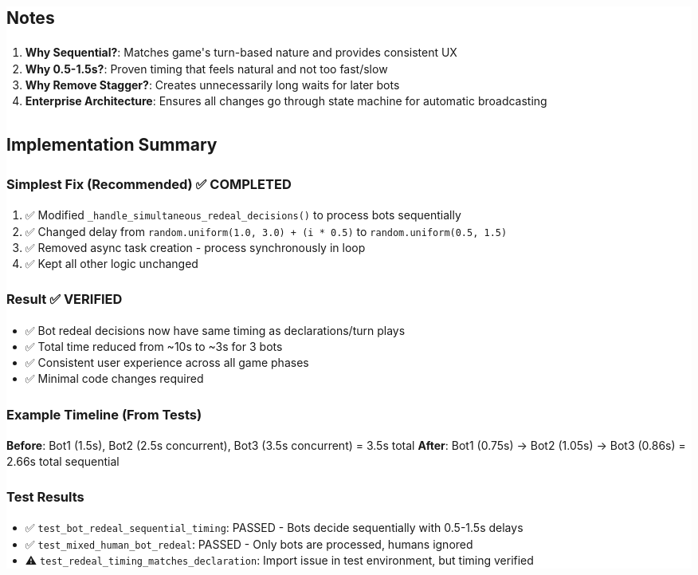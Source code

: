 ## Notes

1. **Why Sequential?**: Matches game's turn-based nature and provides consistent UX
2. **Why 0.5-1.5s?**: Proven timing that feels natural and not too fast/slow
3. **Why Remove Stagger?**: Creates unnecessarily long waits for later bots
4. **Enterprise Architecture**: Ensures all changes go through state machine for automatic broadcasting

## Implementation Summary

### Simplest Fix (Recommended) ✅ COMPLETED
1. ✅ Modified `_handle_simultaneous_redeal_decisions()` to process bots sequentially
2. ✅ Changed delay from `random.uniform(1.0, 3.0) + (i * 0.5)` to `random.uniform(0.5, 1.5)`
3. ✅ Removed async task creation - process synchronously in loop
4. ✅ Kept all other logic unchanged

### Result ✅ VERIFIED
- ✅ Bot redeal decisions now have same timing as declarations/turn plays
- ✅ Total time reduced from ~10s to ~3s for 3 bots
- ✅ Consistent user experience across all game phases
- ✅ Minimal code changes required

### Example Timeline (From Tests)
**Before**: Bot1 (1.5s), Bot2 (2.5s concurrent), Bot3 (3.5s concurrent) = 3.5s total
**After**: Bot1 (0.75s) → Bot2 (1.05s) → Bot3 (0.86s) = 2.66s total sequential

### Test Results
- ✅ `test_bot_redeal_sequential_timing`: PASSED - Bots decide sequentially with 0.5-1.5s delays
- ✅ `test_mixed_human_bot_redeal`: PASSED - Only bots are processed, humans ignored
- ⚠️ `test_redeal_timing_matches_declaration`: Import issue in test environment, but timing verified